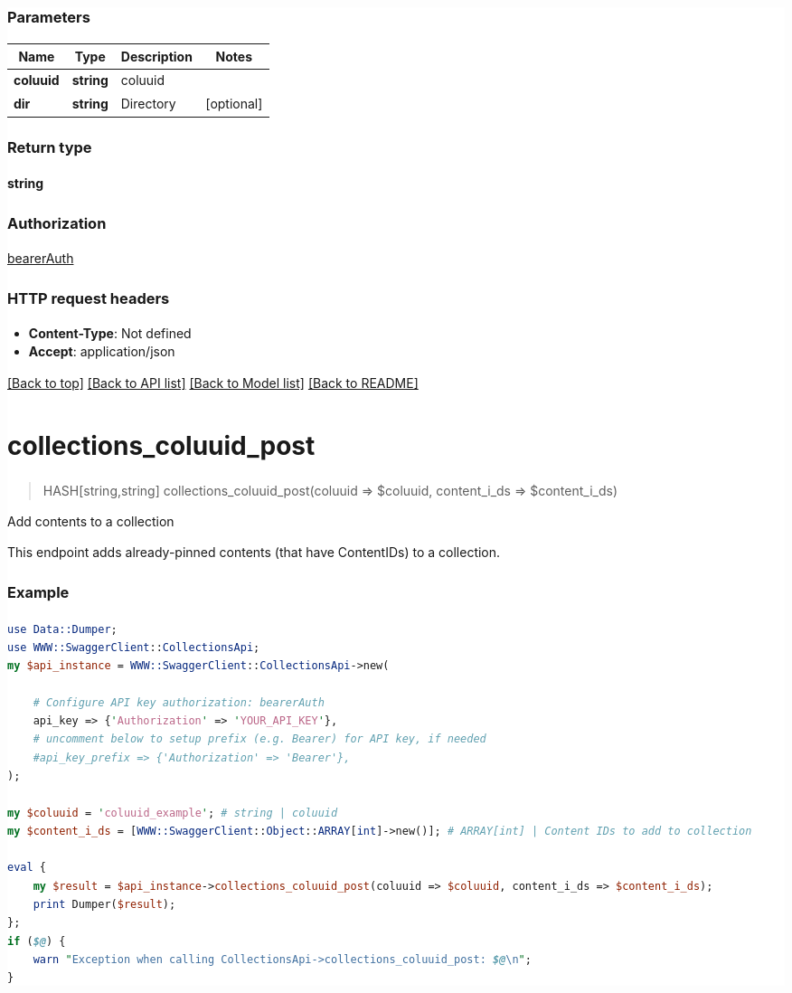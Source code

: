 ### Parameters

| Name        | Type       | Description | Notes      |
| ----------- | ---------- | ----------- | ---------- |
| **coluuid** | **string** | coluuid     |
| **dir**     | **string** | Directory   | [optional] |

### Return type

**string**

### Authorization

[bearerAuth](../README.md#bearerAuth)

### HTTP request headers

- **Content-Type**: Not defined
- **Accept**: application/json

[[Back to top]](#) [[Back to API list]](../README.md#documentation-for-api-endpoints) [[Back to Model list]](../README.md#documentation-for-models) [[Back to README]](../README.md)

# **collections_coluuid_post**

> HASH[string,string] collections_coluuid_post(coluuid => $coluuid, content_i_ds => $content_i_ds)

Add contents to a collection

This endpoint adds already-pinned contents (that have ContentIDs) to a collection.

### Example

```perl
use Data::Dumper;
use WWW::SwaggerClient::CollectionsApi;
my $api_instance = WWW::SwaggerClient::CollectionsApi->new(

    # Configure API key authorization: bearerAuth
    api_key => {'Authorization' => 'YOUR_API_KEY'},
    # uncomment below to setup prefix (e.g. Bearer) for API key, if needed
    #api_key_prefix => {'Authorization' => 'Bearer'},
);

my $coluuid = 'coluuid_example'; # string | coluuid
my $content_i_ds = [WWW::SwaggerClient::Object::ARRAY[int]->new()]; # ARRAY[int] | Content IDs to add to collection

eval {
    my $result = $api_instance->collections_coluuid_post(coluuid => $coluuid, content_i_ds => $content_i_ds);
    print Dumper($result);
};
if ($@) {
    warn "Exception when calling CollectionsApi->collections_coluuid_post: $@\n";
}
```
